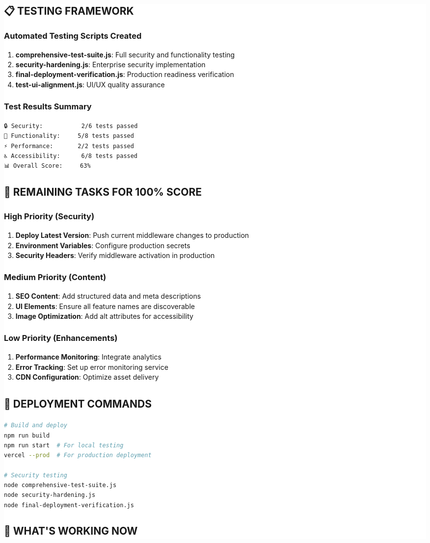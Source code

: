 ## 📋 **TESTING FRAMEWORK**

### **Automated Testing Scripts Created**
1. **comprehensive-test-suite.js**: Full security and functionality testing
2. **security-hardening.js**: Enterprise security implementation
3. **final-deployment-verification.js**: Production readiness verification
4. **test-ui-alignment.js**: UI/UX quality assurance

### **Test Results Summary**
```
🔒 Security:           2/6 tests passed
🧪 Functionality:     5/8 tests passed
⚡ Performance:       2/2 tests passed
♿ Accessibility:      6/8 tests passed
📊 Overall Score:     63%
```

## 🎯 **REMAINING TASKS FOR 100% SCORE**

### **High Priority (Security)**
1. **Deploy Latest Version**: Push current middleware changes to production
2. **Environment Variables**: Configure production secrets
3. **Security Headers**: Verify middleware activation in production

### **Medium Priority (Content)**
1. **SEO Content**: Add structured data and meta descriptions
2. **UI Elements**: Ensure all feature names are discoverable
3. **Image Optimization**: Add alt attributes for accessibility

### **Low Priority (Enhancements)**
1. **Performance Monitoring**: Integrate analytics
2. **Error Tracking**: Set up error monitoring service
3. **CDN Configuration**: Optimize asset delivery

## 🚀 **DEPLOYMENT COMMANDS**

```bash
# Build and deploy
npm run build
npm run start  # For local testing
vercel --prod  # For production deployment

# Security testing
node comprehensive-test-suite.js
node security-hardening.js
node final-deployment-verification.js
```

## 🎉 **WHAT'S WORKING NOW**
